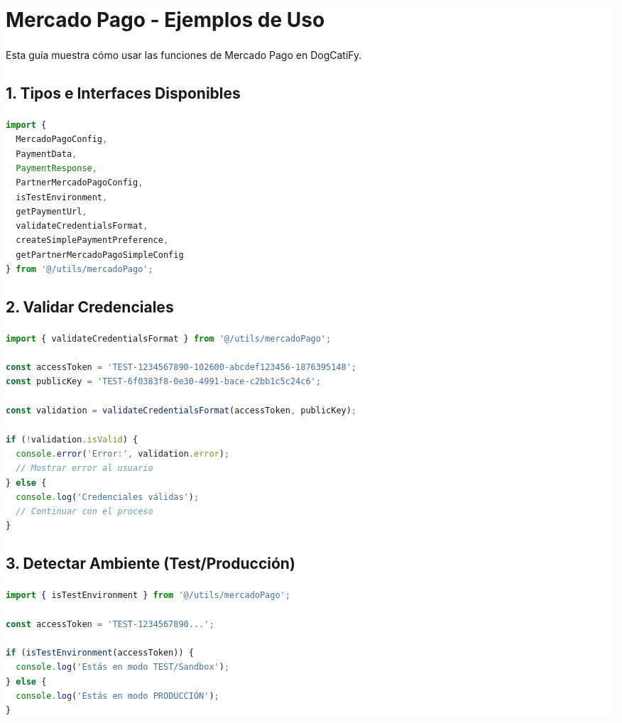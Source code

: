 # Mercado Pago - Ejemplos de Uso

Esta guía muestra cómo usar las funciones de Mercado Pago en DogCatiFy.

## 1. Tipos e Interfaces Disponibles

```typescript
import {
  MercadoPagoConfig,
  PaymentData,
  PaymentResponse,
  PartnerMercadoPagoConfig,
  isTestEnvironment,
  getPaymentUrl,
  validateCredentialsFormat,
  createSimplePaymentPreference,
  getPartnerMercadoPagoSimpleConfig
} from '@/utils/mercadoPago';
```

## 2. Validar Credenciales

```typescript
import { validateCredentialsFormat } from '@/utils/mercadoPago';

const accessToken = 'TEST-1234567890-102600-abcdef123456-1876395148';
const publicKey = 'TEST-6f0383f8-0e30-4991-bace-c2bb1c5c24c6';

const validation = validateCredentialsFormat(accessToken, publicKey);

if (!validation.isValid) {
  console.error('Error:', validation.error);
  // Mostrar error al usuario
} else {
  console.log('Credenciales válidas');
  // Continuar con el proceso
}
```

## 3. Detectar Ambiente (Test/Producción)

```typescript
import { isTestEnvironment } from '@/utils/mercadoPago';

const accessToken = 'TEST-1234567890...';

if (isTestEnvironment(accessToken)) {
  console.log('Estás en modo TEST/Sandbox');
} else {
  console.log('Estás en modo PRODUCCIÓN');
}
```
